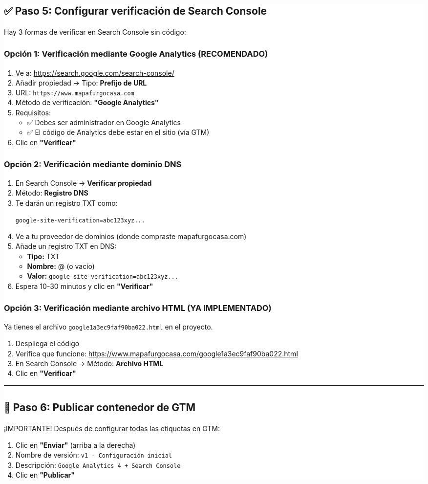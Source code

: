 
## ✅ Paso 5: Configurar verificación de Search Console

Hay 3 formas de verificar en Search Console sin código:

### **Opción 1: Verificación mediante Google Analytics (RECOMENDADO)**

1. Ve a: https://search.google.com/search-console/
2. Añadir propiedad → Tipo: **Prefijo de URL**
3. URL: `https://www.mapafurgocasa.com`
4. Método de verificación: **"Google Analytics"**
5. Requisitos:
   - ✅ Debes ser administrador en Google Analytics
   - ✅ El código de Analytics debe estar en el sitio (vía GTM)
6. Clic en **"Verificar"**

### **Opción 2: Verificación mediante dominio DNS**

1. En Search Console → **Verificar propiedad**
2. Método: **Registro DNS**
3. Te darán un registro TXT como:
   ```
   google-site-verification=abc123xyz...
   ```
4. Ve a tu proveedor de dominios (donde compraste mapafurgocasa.com)
5. Añade un registro TXT en DNS:
   - **Tipo:** TXT
   - **Nombre:** @ (o vacío)
   - **Valor:** `google-site-verification=abc123xyz...`
6. Espera 10-30 minutos y clic en **"Verificar"**

### **Opción 3: Verificación mediante archivo HTML (YA IMPLEMENTADO)**

Ya tienes el archivo `google1a3ec9faf90ba022.html` en el proyecto.

1. Despliega el código
2. Verifica que funcione: https://www.mapafurgocasa.com/google1a3ec9faf90ba022.html
3. En Search Console → Método: **Archivo HTML**
4. Clic en **"Verificar"**

---

## 🎯 Paso 6: Publicar contenedor de GTM

¡IMPORTANTE! Después de configurar todas las etiquetas en GTM:

1. Clic en **"Enviar"** (arriba a la derecha)
2. Nombre de versión: `v1 - Configuración inicial`
3. Descripción: `Google Analytics 4 + Search Console`
4. Clic en **"Publicar"**
